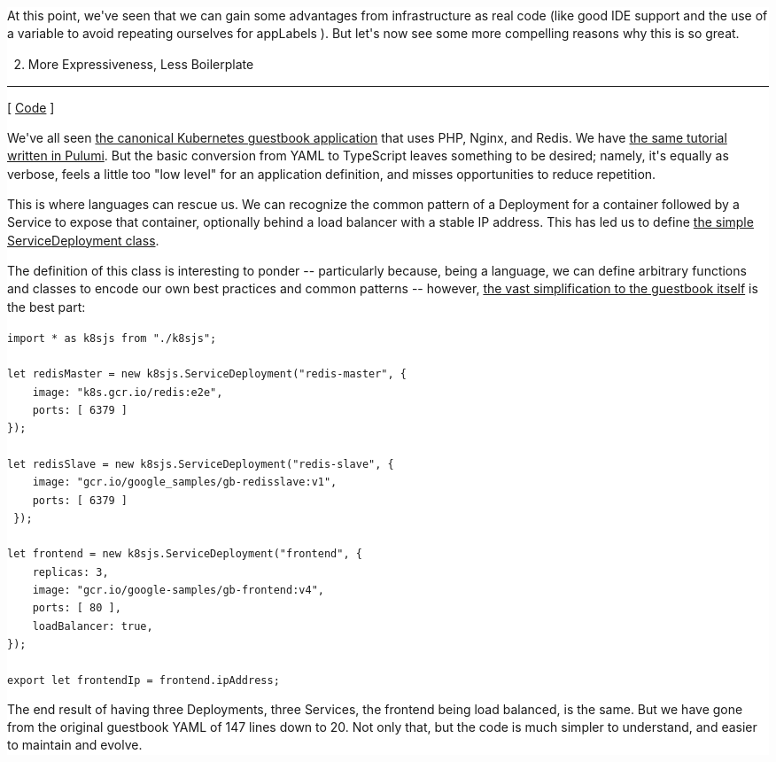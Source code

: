 At this point, we've seen that we can gain some advantages from
infrastructure as real code (like good IDE support and the use of a
variable to avoid repeating ourselves for appLabels ). But let's now see
some more compelling reasons why this is so great.

2. More Expressiveness, Less Boilerplate
--------------------------------------------------------------------------------------

[
[Code](https://github.com/pulumi/examples/tree/master/kubernetes-ts-guestbook/components) ]

We've all seen [the canonical Kubernetes guestbook
application](https://kubernetes.io/docs/tutorials/stateless-application/guestbook/)
that uses PHP, Nginx, and Redis. We have [the same tutorial written in
Pulumi](https://pulumi.io/quickstart/kubernetes/tutorial-guestbook.html).
But the basic conversion from YAML to TypeScript leaves something to be
desired; namely, it's equally as verbose, feels a little too "low level"
for an application definition, and misses opportunities to reduce
repetition.

This is where languages can rescue us. We can recognize the common
pattern of a Deployment for a container followed by a Service to expose
that container, optionally behind a load balancer with a stable IP
address. This has led us to define [the simple ServiceDeployment
class](https://github.com/pulumi/examples/blob/master/kubernetes-ts-guestbook/components/k8sjs.ts).

The definition of this class is interesting to ponder -- particularly
because, being a language, we can define arbitrary functions and classes
to encode our own best practices and common patterns -- however, [the
vast simplification to the guestbook
itself](https://github.com/pulumi/examples/blob/master/kubernetes-ts-guestbook/components/index.ts)
is the best part:

    import * as k8sjs from "./k8sjs";

    let redisMaster = new k8sjs.ServiceDeployment("redis-master", {
        image: "k8s.gcr.io/redis:e2e",
        ports: [ 6379 ]
    });

    let redisSlave = new k8sjs.ServiceDeployment("redis-slave", {
        image: "gcr.io/google_samples/gb-redisslave:v1",
        ports: [ 6379 ]
     });

    let frontend = new k8sjs.ServiceDeployment("frontend", {
        replicas: 3,
        image: "gcr.io/google-samples/gb-frontend:v4",
        ports: [ 80 ],
        loadBalancer: true,
    });

    export let frontendIp = frontend.ipAddress;

The end result of having three Deployments, three Services, the frontend
being load balanced, is the same. But we have gone from the original
guestbook YAML of 147 lines down to 20. Not only that, but the code is
much simpler to understand, and easier to maintain and evolve.
